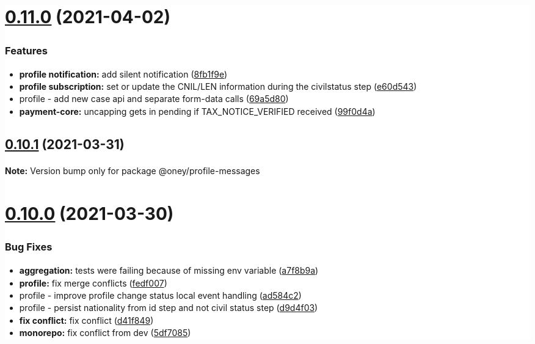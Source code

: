 



# [0.11.0](https://dev.azure.com/OneyPay/OneyPay-API/_git/oney/compare/@oney/profile-messages@0.10.1...@oney/profile-messages@0.11.0) (2021-04-02)


### Features

* **profile notification:** add silent notification ([8fb1f9e](https://dev.azure.com/OneyPay/OneyPay-API/_git/oney/commits/8fb1f9e84537e979beb077e05a2af56ea919f898))
* **profile subscription:** set or update the CNIL/LEN information during the civilstatus step ([e60d543](https://dev.azure.com/OneyPay/OneyPay-API/_git/oney/commits/e60d54347662d28d92ec1079bbda9cf6422a6354))
* profile - add new case api and separate form-data calls ([69a5d80](https://dev.azure.com/OneyPay/OneyPay-API/_git/oney/commits/69a5d8022b9e513c6c21c9055ac5015b88a7f007))
* **payment-core:** uncapping gets in pending if TAX_NOTICE_VERIFIED received ([99f0d4a](https://dev.azure.com/OneyPay/OneyPay-API/_git/oney/commits/99f0d4a03810bb340dcb86a3175898cfa23df12d))





## [0.10.1](https://dev.azure.com/OneyPay/OneyPay-API/_git/oney/compare/@oney/profile-messages@0.10.0...@oney/profile-messages@0.10.1) (2021-03-31)

**Note:** Version bump only for package @oney/profile-messages





# [0.10.0](https://dev.azure.com/OneyPay/OneyPay-API/_git/oney/compare/@oney/profile-messages@0.9.1...@oney/profile-messages@0.10.0) (2021-03-30)


### Bug Fixes

* **aggregation:** tests were failing because of missing env variable ([a7f8b9a](https://dev.azure.com/OneyPay/OneyPay-API/_git/oney/commits/a7f8b9a6f593a1292ec0acaa31f61b301b65ab83))
* **profile:** fix merge conflicts ([fedf007](https://dev.azure.com/OneyPay/OneyPay-API/_git/oney/commits/fedf0078e2931280e4667a852afa06007979a2b3))
* profile - improve profile change status local event handling ([ad584c2](https://dev.azure.com/OneyPay/OneyPay-API/_git/oney/commits/ad584c275b26097b4cbb7635bcbf5674aed37065))
* profile - persist nationality from id step and not civil status step ([d9d4f03](https://dev.azure.com/OneyPay/OneyPay-API/_git/oney/commits/d9d4f038ec83965795bc0239d817e6c20e43cf02))
* **fix conflict:** fix conflict ([d41f849](https://dev.azure.com/OneyPay/OneyPay-API/_git/oney/commits/d41f8496e60d3f860c8ef9e87b193871bed638cf))
* **monorepo:** fix conflict from dev ([5df7085](https://dev.azure.com/OneyPay/OneyPay-API/_git/oney/commits/5df70858f1c3a583c54ebc5a57daa0f0bab26182))
